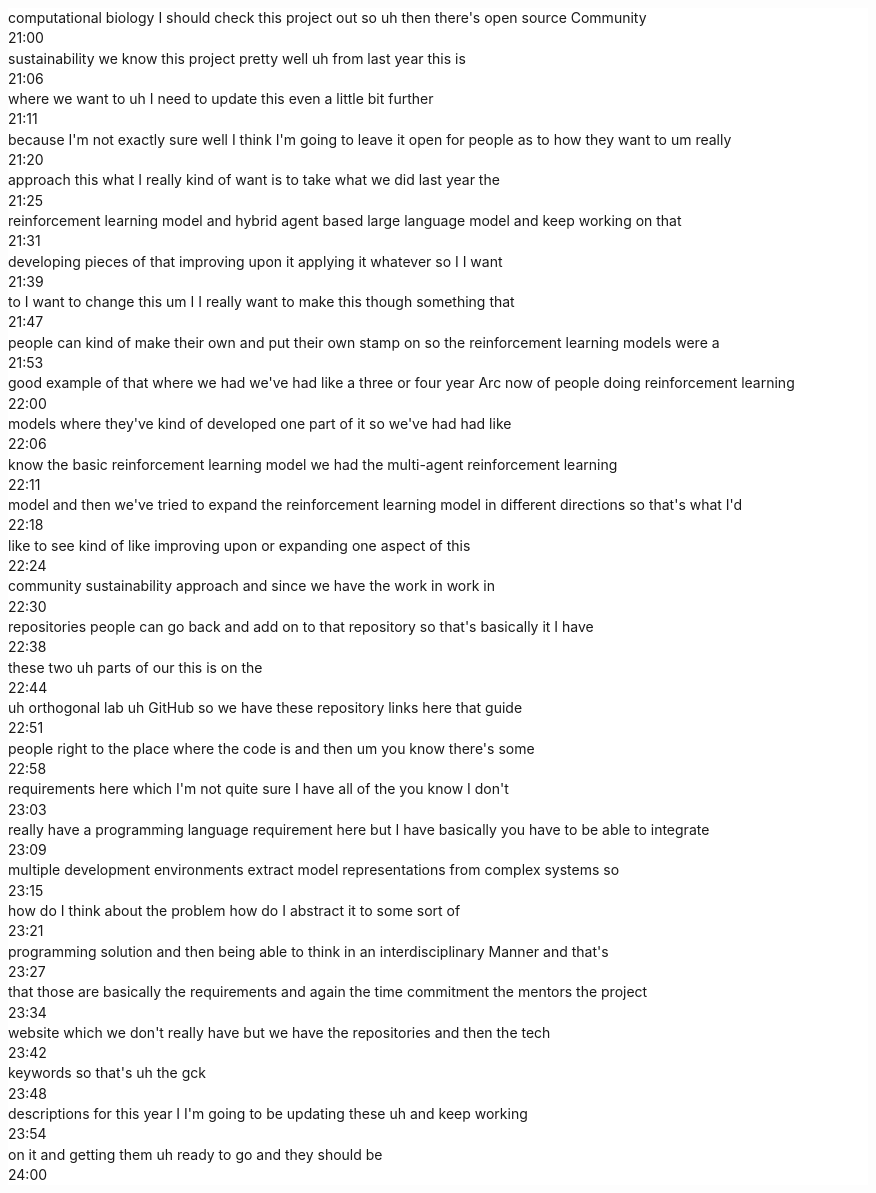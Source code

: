 computational biology I should check this project out so uh then there's open source Community     
21:00     
sustainability we know this project pretty well uh from last year this is     
21:06     
where we want to uh I need to update this even a little bit further     
21:11     
because I'm not exactly sure well I think I'm going to leave it open for people as to how they want to um really     
21:20     
approach this what I really kind of want is to take what we did last year the     
21:25     
reinforcement learning model and hybrid agent based large language model and keep working on that     
21:31     
developing pieces of that improving upon it applying it whatever so I I want     
21:39     
to I want to change this um I I really want to make this though something that     
21:47     
people can kind of make their own and put their own stamp on so the reinforcement learning models were a     
21:53     
good example of that where we had we've had like a three or four year Arc now of people doing reinforcement learning     
22:00     
models where they've kind of developed one part of it so we've had had like     
22:06     
know the basic reinforcement learning model we had the multi-agent reinforcement learning     
22:11     
model and then we've tried to expand the reinforcement learning model in different directions so that's what I'd     
22:18     
like to see kind of like improving upon or expanding one aspect of this     
22:24     
community sustainability approach and since we have the work in work in     
22:30     
repositories people can go back and add on to that repository so that's basically it I have     
22:38     
these two uh parts of our this is on the     
22:44     
uh orthogonal lab uh GitHub so we have these repository links here that guide     
22:51     
people right to the place where the code is and then um you know there's some     
22:58     
requirements here which I'm not quite sure I have all of the you know I don't     
23:03     
really have a programming language requirement here but I have basically you have to be able to integrate     
23:09     
multiple development environments extract model representations from complex systems so     
23:15     
how do I think about the problem how do I abstract it to some sort of     
23:21     
programming solution and then being able to think in an interdisciplinary Manner and that's     
23:27     
that those are basically the requirements and again the time commitment the mentors the project     
23:34     
website which we don't really have but we have the repositories and then the tech     
23:42     
keywords so that's uh the gck     
23:48     
descriptions for this year I I'm going to be updating these uh and keep working     
23:54     
on it and getting them uh ready to go and they should be     
24:00     